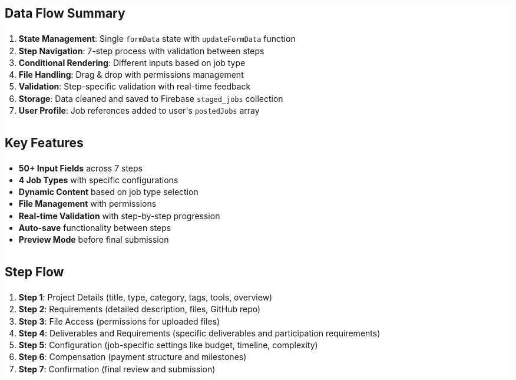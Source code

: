 ## **Data Flow Summary**

1. **State Management**: Single `formData` state with `updateFormData` function
2. **Step Navigation**: 7-step process with validation between steps
3. **Conditional Rendering**: Different inputs based on job type
4. **File Handling**: Drag & drop with permissions management
5. **Validation**: Step-specific validation with real-time feedback
6. **Storage**: Data cleaned and saved to Firebase `staged_jobs` collection
7. **User Profile**: Job references added to user's `postedJobs` array

## **Key Features**

- **50+ Input Fields** across 7 steps
- **4 Job Types** with specific configurations
- **Dynamic Content** based on job type selection
- **File Management** with permissions
- **Real-time Validation** with step-by-step progression
- **Auto-save** functionality between steps
- **Preview Mode** before final submission

## **Step Flow**
1. **Step 1**: Project Details (title, type, category, tags, tools, overview)
2. **Step 2**: Requirements (detailed description, files, GitHub repo)
3. **Step 3**: File Access (permissions for uploaded files)
4. **Step 4**: Deliverables and Requirements (specific deliverables and participation requirements)
5. **Step 5**: Configuration (job-specific settings like budget, timeline, complexity)
6. **Step 6**: Compensation (payment structure and milestones)
7. **Step 7**: Confirmation (final review and submission) 